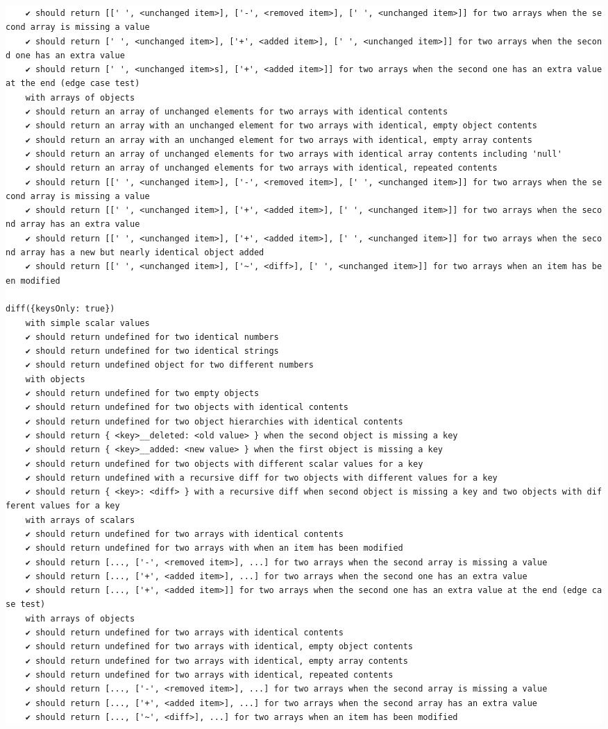         ✔ should return [[' ', <unchanged item>], ['-', <removed item>], [' ', <unchanged item>]] for two arrays when the second array is missing a value
        ✔ should return [' ', <unchanged item>], ['+', <added item>], [' ', <unchanged item>]] for two arrays when the second one has an extra value
        ✔ should return [' ', <unchanged item>s], ['+', <added item>]] for two arrays when the second one has an extra value at the end (edge case test)
        with arrays of objects
        ✔ should return an array of unchanged elements for two arrays with identical contents
        ✔ should return an array with an unchanged element for two arrays with identical, empty object contents
        ✔ should return an array with an unchanged element for two arrays with identical, empty array contents
        ✔ should return an array of unchanged elements for two arrays with identical array contents including 'null'
        ✔ should return an array of unchanged elements for two arrays with identical, repeated contents
        ✔ should return [[' ', <unchanged item>], ['-', <removed item>], [' ', <unchanged item>]] for two arrays when the second array is missing a value
        ✔ should return [[' ', <unchanged item>], ['+', <added item>], [' ', <unchanged item>]] for two arrays when the second array has an extra value
        ✔ should return [[' ', <unchanged item>], ['+', <added item>], [' ', <unchanged item>]] for two arrays when the second array has a new but nearly identical object added
        ✔ should return [[' ', <unchanged item>], ['~', <diff>], [' ', <unchanged item>]] for two arrays when an item has been modified

    diff({keysOnly: true})
        with simple scalar values
        ✔ should return undefined for two identical numbers
        ✔ should return undefined for two identical strings
        ✔ should return undefined object for two different numbers
        with objects
        ✔ should return undefined for two empty objects
        ✔ should return undefined for two objects with identical contents
        ✔ should return undefined for two object hierarchies with identical contents
        ✔ should return { <key>__deleted: <old value> } when the second object is missing a key
        ✔ should return { <key>__added: <new value> } when the first object is missing a key
        ✔ should return undefined for two objects with different scalar values for a key
        ✔ should return undefined with a recursive diff for two objects with different values for a key
        ✔ should return { <key>: <diff> } with a recursive diff when second object is missing a key and two objects with different values for a key
        with arrays of scalars
        ✔ should return undefined for two arrays with identical contents
        ✔ should return undefined for two arrays with when an item has been modified
        ✔ should return [..., ['-', <removed item>], ...] for two arrays when the second array is missing a value
        ✔ should return [..., ['+', <added item>], ...] for two arrays when the second one has an extra value
        ✔ should return [..., ['+', <added item>]] for two arrays when the second one has an extra value at the end (edge case test)
        with arrays of objects
        ✔ should return undefined for two arrays with identical contents
        ✔ should return undefined for two arrays with identical, empty object contents
        ✔ should return undefined for two arrays with identical, empty array contents
        ✔ should return undefined for two arrays with identical, repeated contents
        ✔ should return [..., ['-', <removed item>], ...] for two arrays when the second array is missing a value
        ✔ should return [..., ['+', <added item>], ...] for two arrays when the second array has an extra value
        ✔ should return [..., ['~', <diff>], ...] for two arrays when an item has been modified
